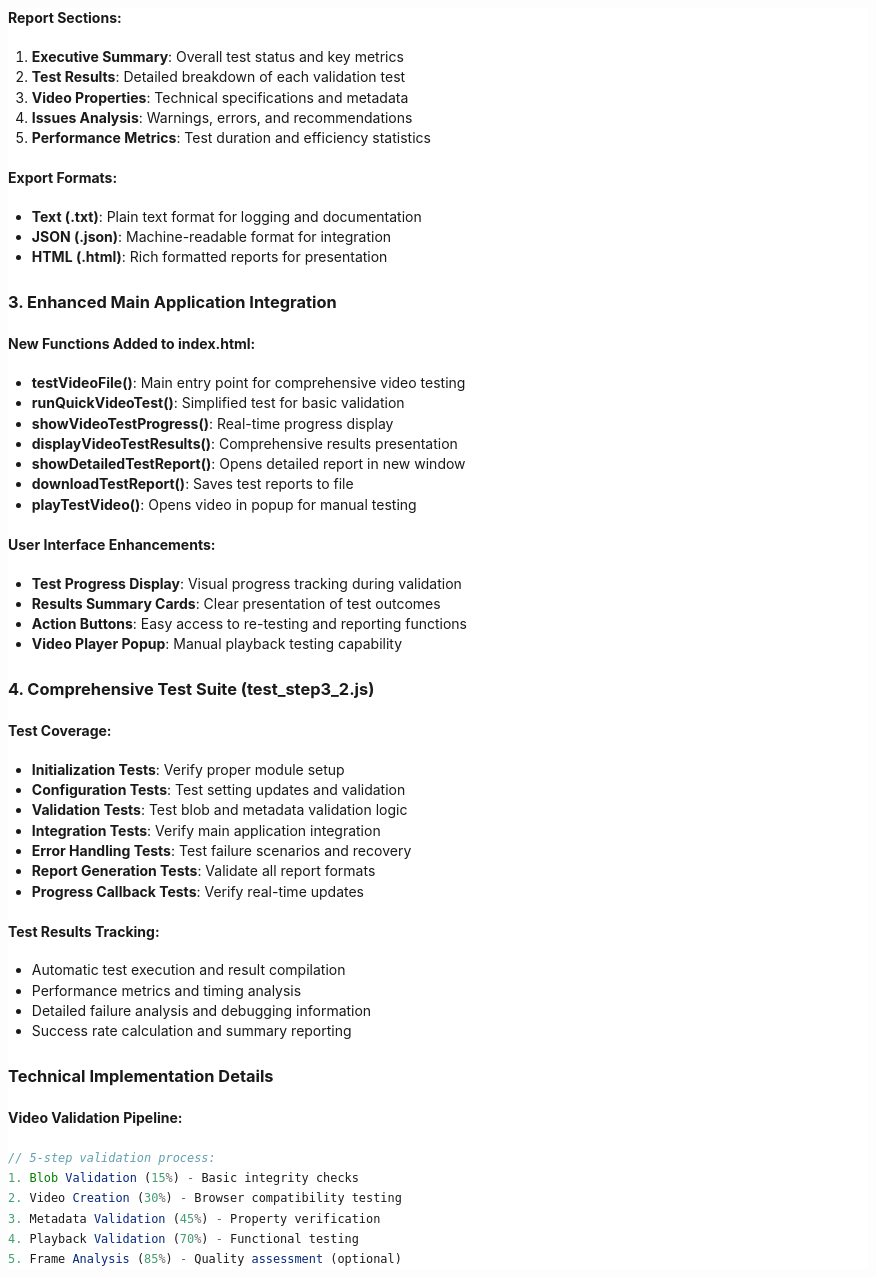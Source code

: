 #### Report Sections:
1. **Executive Summary**: Overall test status and key metrics
2. **Test Results**: Detailed breakdown of each validation test
3. **Video Properties**: Technical specifications and metadata
4. **Issues Analysis**: Warnings, errors, and recommendations
5. **Performance Metrics**: Test duration and efficiency statistics

#### Export Formats:
- **Text (.txt)**: Plain text format for logging and documentation
- **JSON (.json)**: Machine-readable format for integration
- **HTML (.html)**: Rich formatted reports for presentation

### 3. Enhanced Main Application Integration

#### New Functions Added to index.html:
- **testVideoFile()**: Main entry point for comprehensive video testing
- **runQuickVideoTest()**: Simplified test for basic validation
- **showVideoTestProgress()**: Real-time progress display
- **displayVideoTestResults()**: Comprehensive results presentation
- **showDetailedTestReport()**: Opens detailed report in new window
- **downloadTestReport()**: Saves test reports to file
- **playTestVideo()**: Opens video in popup for manual testing

#### User Interface Enhancements:
- **Test Progress Display**: Visual progress tracking during validation
- **Results Summary Cards**: Clear presentation of test outcomes
- **Action Buttons**: Easy access to re-testing and reporting functions
- **Video Player Popup**: Manual playback testing capability

### 4. Comprehensive Test Suite (test_step3_2.js)

#### Test Coverage:
- **Initialization Tests**: Verify proper module setup
- **Configuration Tests**: Test setting updates and validation
- **Validation Tests**: Test blob and metadata validation logic
- **Integration Tests**: Verify main application integration
- **Error Handling Tests**: Test failure scenarios and recovery
- **Report Generation Tests**: Validate all report formats
- **Progress Callback Tests**: Verify real-time updates

#### Test Results Tracking:
- Automatic test execution and result compilation
- Performance metrics and timing analysis
- Detailed failure analysis and debugging information
- Success rate calculation and summary reporting

### Technical Implementation Details

#### Video Validation Pipeline:
```javascript
// 5-step validation process:
1. Blob Validation (15%) - Basic integrity checks
2. Video Creation (30%) - Browser compatibility testing
3. Metadata Validation (45%) - Property verification
4. Playback Validation (70%) - Functional testing
5. Frame Analysis (85%) - Quality assessment (optional)
```
